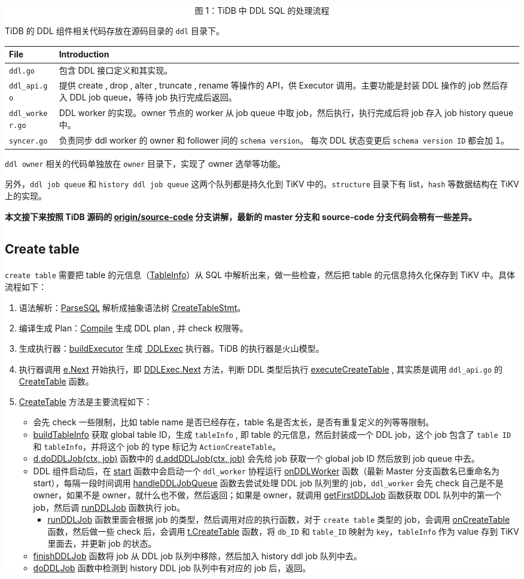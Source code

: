 <center>图 1：TiDB 中 DDL SQL 的处理流程</center>

TiDB 的 DDL 组件相关代码存放在源码目录的 `ddl` 目录下。

| File | Introduction |
| :------------- | :------------------------------------------ | 
| `ddl.go` | 包含 DDL 接口定义和其实现。 |
| `ddl_api.go` | 提供 create , drop , alter , truncate , rename 等操作的 API，供 Executor 调用。主要功能是封装 DDL 操作的 job 然后存入 DDL job queue，等待 job 执行完成后返回。| 
| `ddl_worker.go` | DDL worker 的实现。owner 节点的 worker 从 job queue 中取 job，然后执行，执行完成后将 job 存入 job history queue 中。| 
| `syncer.go` | 负责同步 ddl worker 的 owner 和 follower 间的 `schema version`。 每次 DDL 状态变更后 `schema version ID` 都会加 1。|

`ddl owner` 相关的代码单独放在 `owner` 目录下，实现了 owner 选举等功能。

另外，`ddl job queue` 和 `history ddl job queue` 这两个队列都是持久化到 TiKV 中的。`structure` 目录下有 list，`hash` 等数据结构在 TiKV 上的实现。

**本文接下来按照 TiDB 源码的 [origin/source-code](https://github.com/pingcap/tidb/tree/source-code) 分支讲解，最新的 master 分支和 source-code 分支代码会稍有一些差异。**

## Create table

`create table` 需要把 table 的元信息（[TableInfo](https://github.com/pingcap/tidb/blob/source-code/model/model.go#L95)）从 SQL 中解析出来，做一些检查，然后把 table 的元信息持久化保存到 TiKV 中。具体流程如下：

1. 语法解析：[ParseSQL](https://github.com/pingcap/tidb/blob/source-code/session.go#L790) 解析成抽象语法树 [CreateTableStmt](https://github.com/pingcap/tidb/blob/source-code/ast/ddl.go#L393)。

2. 编译生成 Plan：[Compile](https://github.com/pingcap/tidb/blob/source-code/session.go#L805) 生成 DDL plan , 并 check 权限等。

3. 生成执行器：[buildExecutor](https://github.com/pingcap/tidb/blob/source-code/executor/adapter.go#L227) 生成 [ DDLExec](https://github.com/pingcap/tidb/blob/source-code/executor/ddl.go#L33) 执行器。TiDB 的执行器是火山模型。

4. 执行器调用 [e.Next](https://github.com/pingcap/tidb/blob/source-code/executor/adapter.go#L300) 开始执行，即 [DDLExec.Next](https://github.com/pingcap/tidb/blob/source-code/executor/ddl.go#L42) 方法，判断 DDL 类型后执行 [executeCreateTable](https://github.com/pingcap/tidb/blob/source-code/executor/ddl.go#L68) , 其实质是调用 `ddl_api.go` 的 [CreateTable](https://github.com/pingcap/tidb/blob/source-code/ddl/ddl_api.go#L739) 函数。

5. [CreateTable](https://github.com/pingcap/tidb/blob/source-code/ddl/ddl_api.go#L739) 方法是主要流程如下：

    * 会先 check 一些限制，比如 table name 是否已经存在，table 名是否太长，是否有重复定义的列等等限制。
    * [buildTableInfo](https://github.com/pingcap/tidb/blob/source-code/ddl/ddl_api.go#L775) 获取 global table ID，生成 `tableInfo` , 即 table 的元信息，然后封装成一个 DDL job，这个 job 包含了 `table ID` 和 `tableInfo`，并将这个 job 的 type 标记为 `ActionCreateTable`。
    * [d.doDDLJob(ctx, job)](https://github.com/pingcap/tidb/blob/source-code/ddl/ddl_api.go#L793) 函数中的 [d.addDDLJob(ctx, job)](https://github.com/pingcap/tidb/blob/source-code/ddl/ddl.go#L423) 会先给 job 获取一个 global job ID 然后放到 job queue 中去。
    * DDL 组件启动后，在 [start](https://github.com/pingcap/tidb/blob/source-code/ddl/ddl.go#L318) 函数中会启动一个 `ddl_worker` 协程运行 [onDDLWorker](https://github.com/pingcap/tidb/blob/source-code/ddl/ddl_worker.go#L37) 函数（最新 Master 分支函数名已重命名为 start），每隔一段时间调用 [handleDDLJobQueue](https://github.com/pingcap/tidb/blob/source-code/ddl/ddl_worker.go#L193) 函数去尝试处理 DDL job 队列里的 job，`ddl_worker` 会先 check 自己是不是 owner，如果不是 owner，就什么也不做，然后返回；如果是 owner，就调用 [getFirstDDLJob](https://github.com/pingcap/tidb/blob/source-code/ddl/ddl_worker.go#L212) 函数获取 DDL 队列中的第一个 job，然后调 [runDDLJob](https://github.com/pingcap/tidb/blob/source-code/ddl/ddl_worker.go#L236) 函数执行 job。
        * [runDDLJob](https://github.com/pingcap/tidb/blob/source-code/ddl/ddl_worker.go#L275) 函数里面会根据 job 的类型，然后调用对应的执行函数，对于 `create table` 类型的 job，会调用 [onCreateTable](https://github.com/pingcap/tidb/blob/source-code/ddl/table.go#L31) 函数，然后做一些 check 后，会调用 [t.CreateTable](https://github.com/pingcap/tidb/blob/source-code/ddl/table.go#L56) 函数，将 `db_ID` 和 `table_ID` 映射为 `key`，`tableInfo` 作为 value 存到 TiKV 里面去，并更新 job 的状态。
    * [finishDDLJob](https://github.com/pingcap/tidb/blob/source-code/ddl/ddl_worker.go#L152) 函数将 job 从 DDL job 队列中移除，然后加入 history ddl job 队列中去。
    * [doDDLJob](https://github.com/pingcap/tidb/blob/source-code/ddl/ddl.go#L451) 函数中检测到 history DDL job 队列中有对应的 job 后，返回。
 